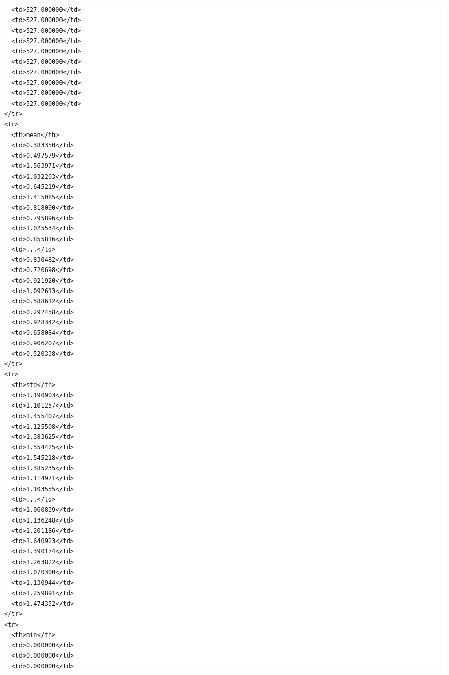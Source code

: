       <td>527.000000</td>
      <td>527.000000</td>
      <td>527.000000</td>
      <td>527.000000</td>
      <td>527.000000</td>
      <td>527.000000</td>
      <td>527.000000</td>
      <td>527.000000</td>
      <td>527.000000</td>
      <td>527.000000</td>
    </tr>
    <tr>
      <th>mean</th>
      <td>0.383350</td>
      <td>0.497579</td>
      <td>1.563971</td>
      <td>1.032203</td>
      <td>0.645219</td>
      <td>1.415085</td>
      <td>0.818090</td>
      <td>0.795896</td>
      <td>1.025534</td>
      <td>0.855816</td>
      <td>...</td>
      <td>0.830482</td>
      <td>0.720698</td>
      <td>0.921920</td>
      <td>1.092613</td>
      <td>0.588612</td>
      <td>0.292458</td>
      <td>0.928342</td>
      <td>0.658084</td>
      <td>0.906207</td>
      <td>0.520338</td>
    </tr>
    <tr>
      <th>std</th>
      <td>1.190903</td>
      <td>1.101257</td>
      <td>1.455407</td>
      <td>1.125508</td>
      <td>1.383625</td>
      <td>1.554425</td>
      <td>1.545218</td>
      <td>1.385235</td>
      <td>1.114971</td>
      <td>1.103555</td>
      <td>...</td>
      <td>1.060839</td>
      <td>1.136248</td>
      <td>1.201186</td>
      <td>1.640923</td>
      <td>1.390174</td>
      <td>1.263822</td>
      <td>1.070300</td>
      <td>1.130944</td>
      <td>1.259891</td>
      <td>1.474352</td>
    </tr>
    <tr>
      <th>min</th>
      <td>0.000000</td>
      <td>0.000000</td>
      <td>0.000000</td>